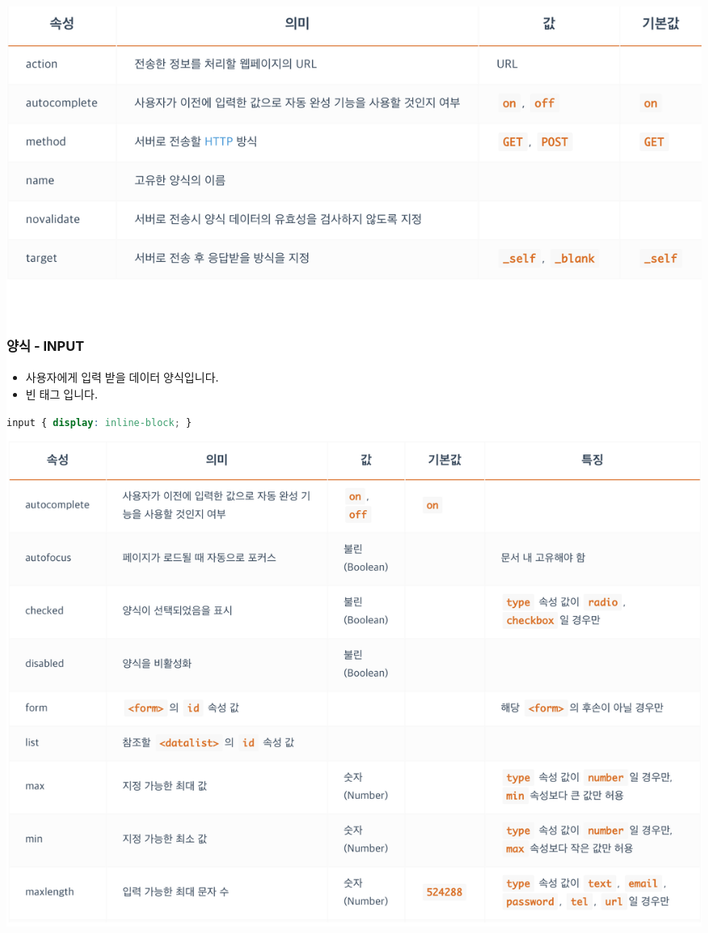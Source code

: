![](./img/27.png)

<br/>

### **양식 - INPUT**
- 사용자에게 입력 받을 데이터 양식입니다.
- 빈 태그 입니다.

```css
input { display: inline-block; }
```

![](./img/28.png)